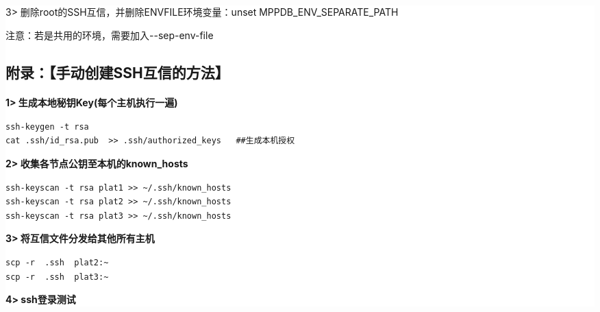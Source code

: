 3> 删除root的SSH互信，并删除ENVFILE环境变量：unset MPPDB_ENV_SEPARATE_PATH<br>

注意：若是共用的环境，需要加入--sep-env-file<br>



## 附录：【手动创建SSH互信的方法】<br>

**1> 生成本地秘钥Key(每个主机执行一遍)**<br>

```shell
ssh-keygen -t rsa
cat .ssh/id_rsa.pub  >> .ssh/authorized_keys   ##生成本机授权
```

**2> 收集各节点公钥至本机的known_hosts**<br>

```shell
ssh-keyscan -t rsa plat1 >> ~/.ssh/known_hosts
ssh-keyscan -t rsa plat2 >> ~/.ssh/known_hosts
ssh-keyscan -t rsa plat3 >> ~/.ssh/known_hosts
```

**3> 将互信文件分发给其他所有主机**<br>

```shell
scp -r  .ssh  plat2:~
scp -r  .ssh  plat3:~
```

**4> ssh登录测试**<br>
